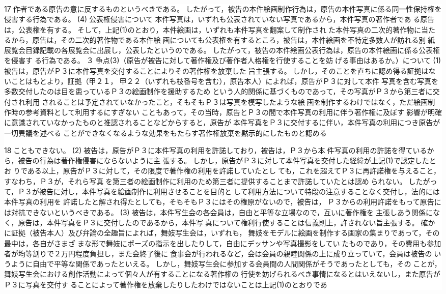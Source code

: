 17 
作者である原告の意に反するものというべきである。 
したがって，被告の本件絵画制作行為は，原告の本件写真に係る同一性保持権を
侵害する行為である。 
(4) 公表権侵害について 
 本件写真は，いずれも公表されていない写真であるから，本件写真の著作者であ
る原告は，公表権を有する。 
そして，上記(1)のとおり，本件絵画は，いずれも本件写真を翻案して制作され
た本件写真の二次的著作物に当たるから，原告は，その二次的著作物である本件絵
画についても公表権を有するところ，被告は，本件絵画を不特定多数人が訪れる別
紙展覧会目録記載の各展覧会に出展し，公表したというのである。 
したがって，被告の本件絵画公表行為は，原告の本件絵画に係る公表権を侵害す
る行為である。 
３ 争点(3)（原告が被告に対して著作権及び著作者人格権を行使することを妨
げる事由はあるか。）について 
 (1) 被告は，原告がＰ３に本件写真を交付することによりその著作権を放棄した
旨主張する。 
しかし，そのことを直ちに認め得る証拠はないことはもとより，証拠（甲２１，
甲２２（いずれも枝番号を含む），原告本人）によれば，原告がＰ３に対して本件
写真を含む写真を多数交付したのは目を患っているＰ３の絵画制作を援助するため
という人的関係に基づくものであって，その写真がＰ３から第三者に交付され利用
されることは予定されていなかったこと，そもそもＰ３は写真を模写したような絵
画を制作するわけではなく，ただ絵画制作時の参考資料として利用するにすぎない
こともあって，その当時，原告とＰ３の間で本件写真の利用に伴う著作権に及ぼす
影響が明確に意識されていなかったものと推認されることなどからすると，原告が
本件写真をＰ３に交付するに伴い，本件写真の利用につき原告が一切異議を述べる
ことができなくなるような効果をもたらす著作権放棄を黙示的にしたものと認める
 
18 
こともできない。 
(2) 被告は，原告がＰ３に本件写真の利用を許諾しており，被告は，Ｐ３から本
件写真の利用の許諾を得ているから，被告の行為は著作権侵害にならないように主
張する。 
しかし，原告がＰ３に対して本件写真を交付した経緯が上記(1)で認定したとお
りである以上，原告がＰ３に対して，その限度で著作権の利用を許諾していたとし
ても，これを超えてＰ３に再許諾権を与えること，すなわち，Ｐ３が，それら写真
を第三者の絵画制作に利用のため第三者に提供することまで許諾していたとは認め
られない。 
したがって，Ｐ３が被告に対し，本件写真を絵画制作に利用させることを目的と
して利用方法について特段の注意することなく交付し，法的には本件写真の利用を
許諾したと解され得たとしても，そもそもＰ３にはその権原がないので，被告は，
Ｐ３からの利用許諾をもって原告には対抗できないというべきである。 
(3) 被告は，本件写生会の各会員は，自由と平等な立場なので，互いに著作権を
主張しあう関係になく，原告は，本件写真をＰ３に交付したのであるから，本件写
真について権利行使することは信義則上，許されない旨主張する。 
確かに証拠（被告本人）及び弁論の全趣旨によれば，舞妓写生会は，いずれも，
舞妓をモデルに絵画を制作する画家の集まりであって，その最中は，各自がさまざ
まな形で舞妓にポーズの指示を出したりして，自由にデッサンや写真撮影をしてい
たものであり，その費用も参加者が均等割りで２万円程度負担し，また会終了後に
食事会が行われるなど，会は会員の親睦関係の上に成り立っていて，会員は被告の
いうように自由で平等な関係であったといえる。 
しかし，舞妓写生会に参加する会員間の人間関係がそうであったとしても，その
ことが，舞妓写生会における創作活動によって個々人が有することになる著作権の
行使を妨げられるべき事情になるとはいえないし，また原告がＰ３に写真を交付す
ることによって著作権を放棄したりしたわけではないことは上記(1)のとおりであ
 